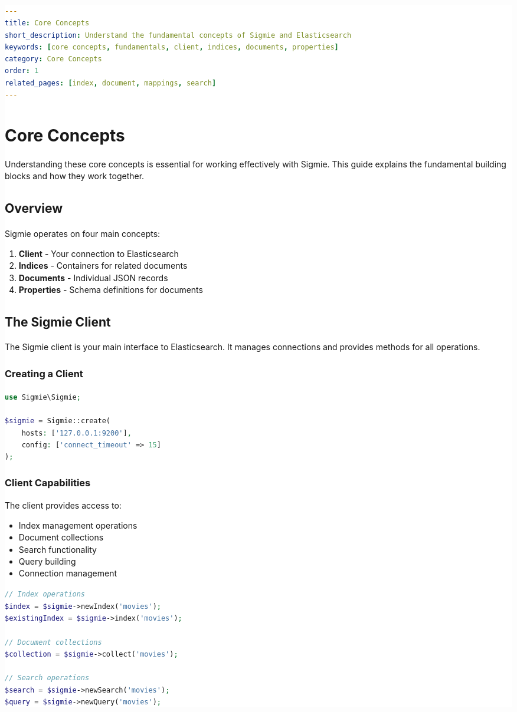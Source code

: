 ```yaml
---
title: Core Concepts
short_description: Understand the fundamental concepts of Sigmie and Elasticsearch
keywords: [core concepts, fundamentals, client, indices, documents, properties]
category: Core Concepts
order: 1
related_pages: [index, document, mappings, search]
---
```


# Core Concepts

Understanding these core concepts is essential for working effectively with Sigmie. This guide explains the fundamental building blocks and how they work together.

## Overview

Sigmie operates on four main concepts:

1. **Client** - Your connection to Elasticsearch
2. **Indices** - Containers for related documents
3. **Documents** - Individual JSON records
4. **Properties** - Schema definitions for documents

## The Sigmie Client

The Sigmie client is your main interface to Elasticsearch. It manages connections and provides methods for all operations.

### Creating a Client

```php
use Sigmie\Sigmie;

$sigmie = Sigmie::create(
    hosts: ['127.0.0.1:9200'],
    config: ['connect_timeout' => 15]
);
```

### Client Capabilities

The client provides access to:
- Index management operations
- Document collections
- Search functionality  
- Query building
- Connection management

```php
// Index operations
$index = $sigmie->newIndex('movies');
$existingIndex = $sigmie->index('movies');

// Document collections
$collection = $sigmie->collect('movies');

// Search operations
$search = $sigmie->newSearch('movies');
$query = $sigmie->newQuery('movies');
```
